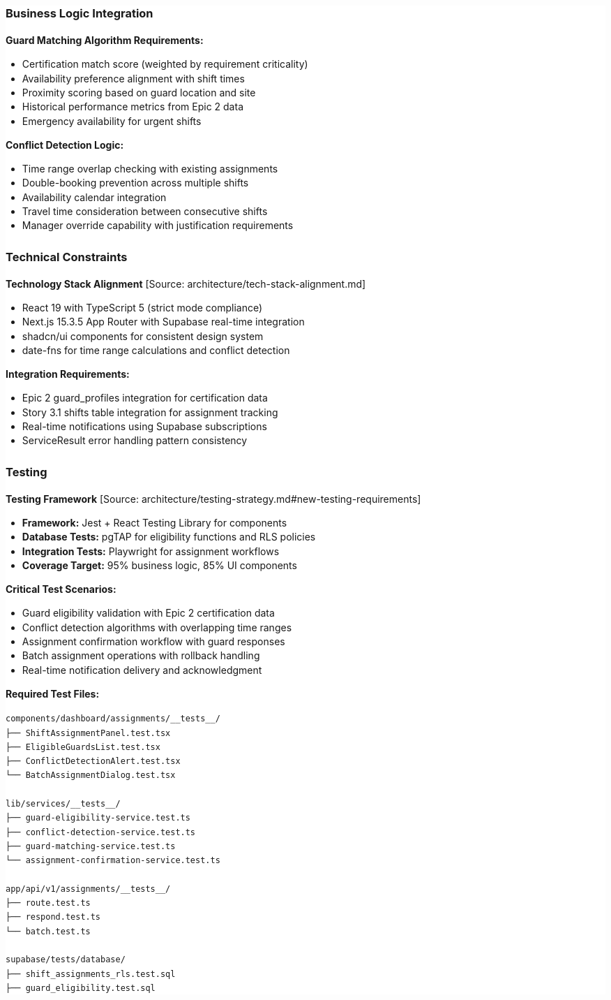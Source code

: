 ### Business Logic Integration
**Guard Matching Algorithm Requirements:**
- Certification match score (weighted by requirement criticality)
- Availability preference alignment with shift times
- Proximity scoring based on guard location and site
- Historical performance metrics from Epic 2 data
- Emergency availability for urgent shifts

**Conflict Detection Logic:**
- Time range overlap checking with existing assignments
- Double-booking prevention across multiple shifts
- Availability calendar integration
- Travel time consideration between consecutive shifts
- Manager override capability with justification requirements

### Technical Constraints
**Technology Stack Alignment** [Source: architecture/tech-stack-alignment.md]
- React 19 with TypeScript 5 (strict mode compliance)
- Next.js 15.3.5 App Router with Supabase real-time integration
- shadcn/ui components for consistent design system
- date-fns for time range calculations and conflict detection

**Integration Requirements:**
- Epic 2 guard_profiles integration for certification data
- Story 3.1 shifts table integration for assignment tracking
- Real-time notifications using Supabase subscriptions
- ServiceResult error handling pattern consistency

### Testing
**Testing Framework** [Source: architecture/testing-strategy.md#new-testing-requirements]
- **Framework:** Jest + React Testing Library for components
- **Database Tests:** pgTAP for eligibility functions and RLS policies
- **Integration Tests:** Playwright for assignment workflows
- **Coverage Target:** 95% business logic, 85% UI components

**Critical Test Scenarios:**
- Guard eligibility validation with Epic 2 certification data
- Conflict detection algorithms with overlapping time ranges
- Assignment confirmation workflow with guard responses
- Batch assignment operations with rollback handling
- Real-time notification delivery and acknowledgment

**Required Test Files:**
```
components/dashboard/assignments/__tests__/
├── ShiftAssignmentPanel.test.tsx
├── EligibleGuardsList.test.tsx
├── ConflictDetectionAlert.test.tsx
└── BatchAssignmentDialog.test.tsx

lib/services/__tests__/
├── guard-eligibility-service.test.ts
├── conflict-detection-service.test.ts
├── guard-matching-service.test.ts
└── assignment-confirmation-service.test.ts

app/api/v1/assignments/__tests__/
├── route.test.ts
├── respond.test.ts
└── batch.test.ts

supabase/tests/database/
├── shift_assignments_rls.test.sql
├── guard_eligibility.test.sql
```